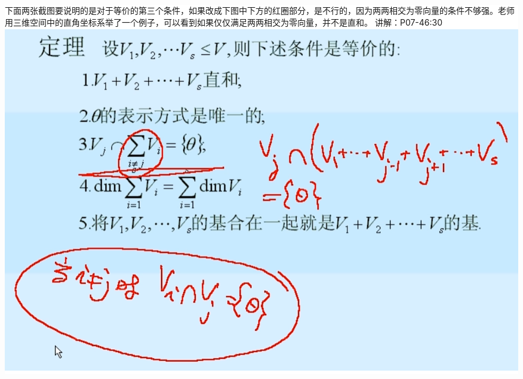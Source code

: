 下面两张截图要说明的是对于等价的第三个条件，如果改成下图中下方的红圈部分，是不行的，因为两两相交为零向量的条件不够强。老师用三维空间中的直角坐标系举了一个例子，可以看到如果仅仅满足两两相交为零向量，并不是直和。
讲解：P07-46:30  
![picture 33](.assets_IMG/MatrixTheory/IMG_20231026-220231270.png)  